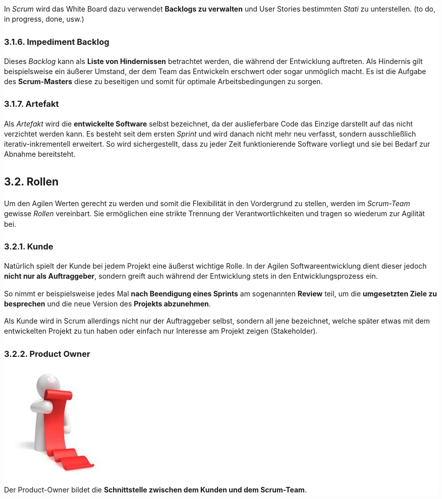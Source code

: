 In *Scrum* wird das White Board dazu verwendet **Backlogs zu verwalten** und User Stories bestimmten *Stati* zu unterstellen. (to do, in progress, done, usw.)

### 3.1.6. Impediment Backlog

Dieses *Backlog* kann als **Liste von Hindernissen** betrachtet werden, die während der Entwicklung auftreten. Als Hindernis gilt beispielsweise ein äußerer Umstand, der dem Team das Entwickeln erschwert oder sogar unmöglich macht. Es ist die Aufgabe des **Scrum-Masters** diese zu beseitigen und somit für optimale Arbeitsbedingungen zu sorgen.

### 3.1.7. Artefakt

Als *Artefakt* wird die **entwickelte Software** selbst bezeichnet, da der auslieferbare Code das Einzige darstellt auf das nicht verzichtet werden kann. Es besteht seit dem ersten *Sprint* und wird danach nicht mehr neu verfasst, sondern ausschließlich iterativ-inkrementell erweitert. So wird sichergestellt, dass zu jeder Zeit funktionierende Software vorliegt und sie bei Bedarf zur Abnahme bereitsteht.

## 3.2. Rollen

Um den Agilen Werten gerecht zu werden und somit die Flexibilität in den Vordergrund zu stellen, werden im *Scrum-Team* gewisse *Rollen* vereinbart. Sie ermöglichen eine strikte Trennung der Verantwortlichkeiten und tragen so wiederum zur Agilität bei.

### 3.2.1. Kunde

Natürlich spielt der Kunde bei jedem Projekt eine äußerst wichtige Rolle. In der Agilen Softwareentwicklung dient dieser jedoch **nicht nur als Auftraggeber**, sondern greift auch während der Entwicklung stets in den Entwicklungsprozess ein.

So nimmt er beispielsweise jedes Mal **nach Beendigung eines Sprints** am sogenannten **Review** teil, um die **umgesetzten Ziele zu besprechen** und die neue Version des **Projekts abzunehmen**.

 Als Kunde wird in Scrum allerdings nicht nur der Auftraggeber selbst, sondern all jene bezeichnet, welche später etwas mit dem entwickelten Projekt zu tun haben oder einfach nur Interesse am Projekt zeigen (Stakeholder).

### 3.2.2.     Product Owner

![img]( assets/Scrum_ProductOwner.png)

Der Product-Owner bildet die **Schnittstelle zwischen dem Kunden und dem Scrum-Team**.
